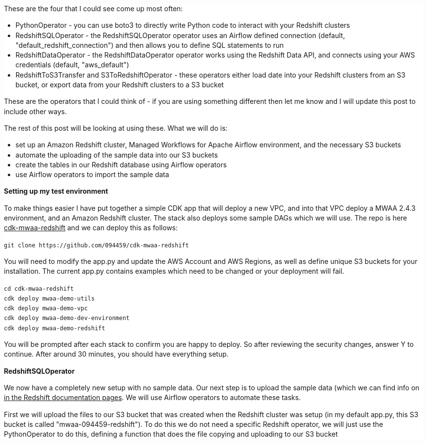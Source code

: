 These are the four that I could see come up most often:

* PythonOperator - you can use boto3 to directly write Python code to interact with your Redshift clusters
* RedshiftSQLOperator - the RedshiftSQLOperator operator uses an Airflow defined connection (default, "default_redshift_connection") and then allows you to define SQL statements to run
* RedshiftDataOperator - the RedshiftDataOperator operator works using the Redshift Data API, and connects using your AWS credentials (default, "aws_default")
* RedshiftToS3Transfer and S3ToRedshiftOperator - these operators either load date into your Redshift clusters from an S3 bucket, or export data from your Redshift clusters to a S3 bucket

These are the operators that I could think of - if you are using something different then let me know and I will update this post to include other ways.

The rest of this post will be looking at using these. What we will do is:

* set up an Amazon Redshift cluster, Managed Workflows for Apache Airflow environment, and the necessary S3 buckets 
* automate the uploading of the sample data into our S3 buckets
* create the tables in our Redshift database using Airflow operators
* use Airflow operators to import the sample data

**Setting up my test environment**

To make things easier I have put together a simple CDK app that will deploy a new VPC, and into that VPC deploy a MWAA 2.4.3 environment, and an Amazon Redshift cluster. The stack also deploys some sample DAGs which we will use. The repo is here  [cdk-mwaa-redshift](https://github.com/094459/cdk-mwaa-redshift) and we can deploy this as follows:

```
git clone https://github.com/094459/cdk-mwaa-redshift

```
You will need to modify the app.py and update the AWS Account and AWS Regions, as well as define unique S3 buckets for your installation. The current app.py contains examples which need to be changed or your deployment will fail.

```
cd cdk-mwaa-redshift
cdk deploy mwaa-demo-utils
cdk deploy mwaa-demo-vpc
cdk deploy mwaa-demo-dev-environment
cdk deploy mwaa-demo-redshift
```
You will be prompted after each stack to confirm you are happy to deploy. So after reviewing the security changes, answer Y to continue. After around 30 minutes, you should have everything setup.

**RedshiftSQLOperator**

We now have a completely new setup with no sample data. Our next step is to upload the sample data (which we can find info on  [in the Redshift documentation pages]((https://github.com/webdriverio/webdriveriov)). We will use Airflow operators to automate these tasks.

First we will upload the files to our S3 bucket that was created when the Redshift cluster was setup (in my default app.py, this S3 bucket is called "mwaa-094459-redshift"). To do this we do not need a specific Redshift operator, we will just use the PythonOperator to do this, defining a function that does the file copying and uploading to our S3 bucket
